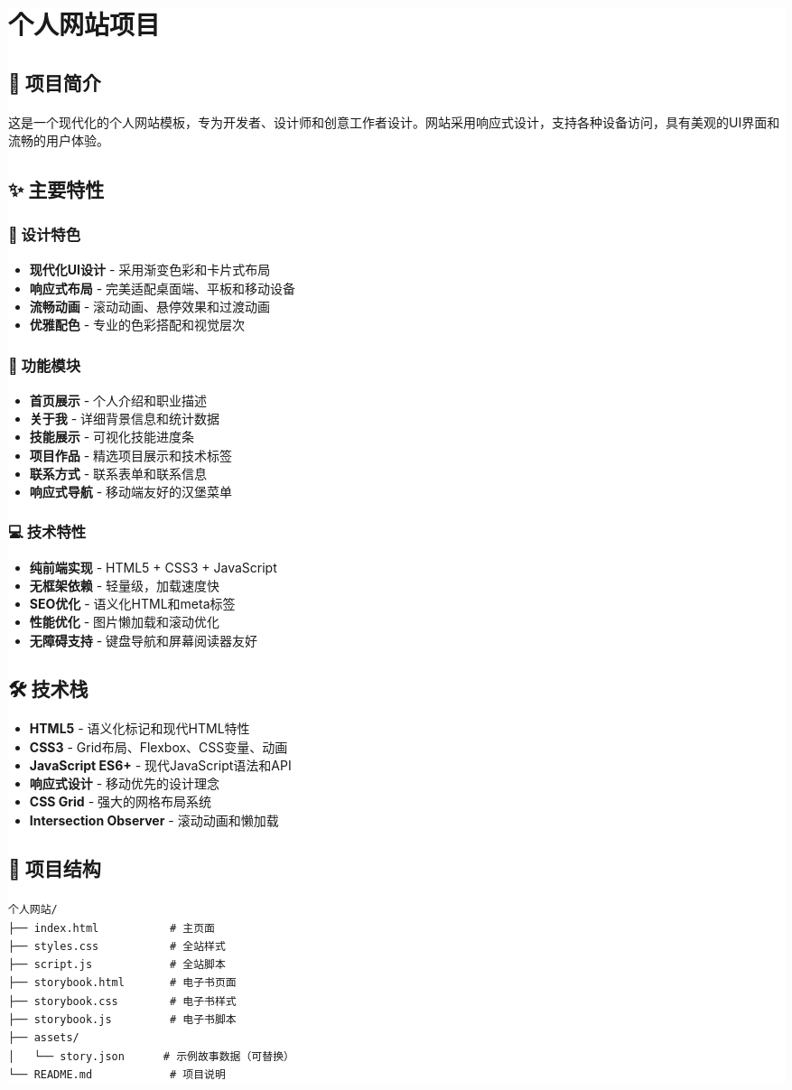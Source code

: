 # 个人网站项目

## 📖 项目简介

这是一个现代化的个人网站模板，专为开发者、设计师和创意工作者设计。网站采用响应式设计，支持各种设备访问，具有美观的UI界面和流畅的用户体验。

## ✨ 主要特性

### 🎨 设计特色
- **现代化UI设计** - 采用渐变色彩和卡片式布局
- **响应式布局** - 完美适配桌面端、平板和移动设备
- **流畅动画** - 滚动动画、悬停效果和过渡动画
- **优雅配色** - 专业的色彩搭配和视觉层次

### 🚀 功能模块
- **首页展示** - 个人介绍和职业描述
- **关于我** - 详细背景信息和统计数据
- **技能展示** - 可视化技能进度条
- **项目作品** - 精选项目展示和技术标签
- **联系方式** - 联系表单和联系信息
- **响应式导航** - 移动端友好的汉堡菜单

### 💻 技术特性
- **纯前端实现** - HTML5 + CSS3 + JavaScript
- **无框架依赖** - 轻量级，加载速度快
- **SEO优化** - 语义化HTML和meta标签
- **性能优化** - 图片懒加载和滚动优化
- **无障碍支持** - 键盘导航和屏幕阅读器友好

## 🛠️ 技术栈

- **HTML5** - 语义化标记和现代HTML特性
- **CSS3** - Grid布局、Flexbox、CSS变量、动画
- **JavaScript ES6+** - 现代JavaScript语法和API
- **响应式设计** - 移动优先的设计理念
- **CSS Grid** - 强大的网格布局系统
- **Intersection Observer** - 滚动动画和懒加载

## 📁 项目结构

```
个人网站/
├── index.html           # 主页面
├── styles.css           # 全站样式
├── script.js            # 全站脚本
├── storybook.html       # 电子书页面
├── storybook.css        # 电子书样式
├── storybook.js         # 电子书脚本
├── assets/
│   └── story.json      # 示例故事数据（可替换）
└── README.md            # 项目说明
```

